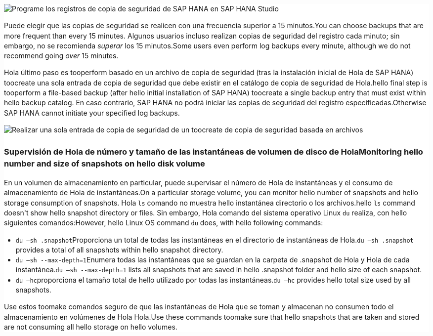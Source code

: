 ![Programe los registros de copia de seguridad de SAP HANA en SAP HANA Studio](./media/hana-overview-high-availability-disaster-recovery/image5-schedule-backup.png)

<span data-ttu-id="53f76-365">Puede elegir que las copias de seguridad se realicen con una frecuencia superior a 15 minutos.</span><span class="sxs-lookup"><span data-stu-id="53f76-365">You can choose backups that are more frequent than every 15 minutes.</span></span> <span data-ttu-id="53f76-366">Algunos usuarios incluso realizan copias de seguridad del registro cada minuto; sin embargo, no se recomienda _superar_ los 15 minutos.</span><span class="sxs-lookup"><span data-stu-id="53f76-366">Some users even perform log backups every minute, although we do not recommend going _over_ 15 minutes.</span></span>

<span data-ttu-id="53f76-367">Hola último paso es tooperform basado en un archivo de copia de seguridad (tras la instalación inicial de Hola de SAP HANA) toocreate una sola entrada de copia de seguridad que debe existir en el catálogo de copia de seguridad de Hola.</span><span class="sxs-lookup"><span data-stu-id="53f76-367">hello final step is tooperform a file-based backup (after hello initial installation of SAP HANA) toocreate a single backup entry that must exist within hello backup catalog.</span></span> <span data-ttu-id="53f76-368">En caso contrario, SAP HANA no podrá iniciar las copias de seguridad del registro especificadas.</span><span class="sxs-lookup"><span data-stu-id="53f76-368">Otherwise SAP HANA cannot initiate your specified log backups.</span></span>

![Realizar una sola entrada de copia de seguridad de un toocreate de copia de seguridad basada en archivos](./media/hana-overview-high-availability-disaster-recovery/image6-make-backup.png)

### <a name="monitoring-hello-number-and-size-of-snapshots-on-hello-disk-volume"></a><span data-ttu-id="53f76-370">Supervisión de Hola de número y tamaño de las instantáneas de volumen de disco de Hola</span><span class="sxs-lookup"><span data-stu-id="53f76-370">Monitoring hello number and size of snapshots on hello disk volume</span></span>

<span data-ttu-id="53f76-371">En un volumen de almacenamiento en particular, puede supervisar el número de Hola de instantáneas y el consumo de almacenamiento de Hola de instantáneas.</span><span class="sxs-lookup"><span data-stu-id="53f76-371">On a particular storage volume, you can monitor hello number of snapshots and hello storage consumption of snapshots.</span></span> <span data-ttu-id="53f76-372">Hola `ls` comando no muestra hello instantánea directorio o los archivos.</span><span class="sxs-lookup"><span data-stu-id="53f76-372">hello `ls` command doesn't show hello snapshot directory or files.</span></span> <span data-ttu-id="53f76-373">Sin embargo, Hola comando del sistema operativo Linux `du` realiza, con hello siguientes comandos:</span><span class="sxs-lookup"><span data-stu-id="53f76-373">However, hello Linux OS command `du` does, with hello following commands:</span></span>

- <span data-ttu-id="53f76-374">`du –sh .snapshot`Proporciona un total de todas las instantáneas en el directorio de instantáneas de Hola.</span><span class="sxs-lookup"><span data-stu-id="53f76-374">`du –sh .snapshot` provides a total of all snapshots within hello snapshot directory.</span></span>
- <span data-ttu-id="53f76-375">`du –sh --max-depth=1`Enumera todas las instantáneas que se guardan en la carpeta de .snapshot de Hola y Hola de cada instantánea.</span><span class="sxs-lookup"><span data-stu-id="53f76-375">`du –sh --max-depth=1` lists all snapshots that are saved in hello .snapshot folder and hello size of each snapshot.</span></span>
- <span data-ttu-id="53f76-376">`du –hc`proporciona el tamaño total de hello utilizado por todas las instantáneas.</span><span class="sxs-lookup"><span data-stu-id="53f76-376">`du –hc` provides hello total size used by all snapshots.</span></span>

<span data-ttu-id="53f76-377">Use estos toomake comandos seguro de que las instantáneas de Hola que se toman y almacenan no consumen todo el almacenamiento en volúmenes de Hola Hola.</span><span class="sxs-lookup"><span data-stu-id="53f76-377">Use these commands toomake sure that hello snapshots that are taken and stored are not consuming all hello storage on hello volumes.</span></span>

